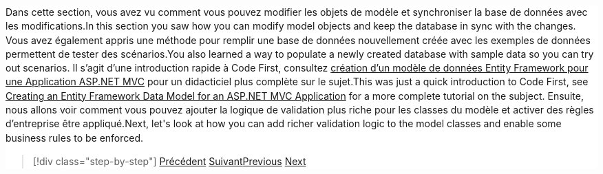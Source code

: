 <span data-ttu-id="1f3d5-205">Dans cette section, vous avez vu comment vous pouvez modifier les objets de modèle et synchroniser la base de données avec les modifications.</span><span class="sxs-lookup"><span data-stu-id="1f3d5-205">In this section you saw how you can modify model objects and keep the database in sync with the changes.</span></span> <span data-ttu-id="1f3d5-206">Vous avez également appris une méthode pour remplir une base de données nouvellement créée avec les exemples de données permettent de tester des scénarios.</span><span class="sxs-lookup"><span data-stu-id="1f3d5-206">You also learned a way to populate a newly created database with sample data so you can try out scenarios.</span></span> <span data-ttu-id="1f3d5-207">Il s’agit d’une introduction rapide à Code First, consultez [création d’un modèle de données Entity Framework pour une Application ASP.NET MVC](../getting-started-with-ef-using-mvc/creating-an-entity-framework-data-model-for-an-asp-net-mvc-application.md) pour un didacticiel plus complète sur le sujet.</span><span class="sxs-lookup"><span data-stu-id="1f3d5-207">This was just a quick introduction to Code First, see [Creating an Entity Framework Data Model for an ASP.NET MVC Application](../getting-started-with-ef-using-mvc/creating-an-entity-framework-data-model-for-an-asp-net-mvc-application.md) for a more complete tutorial on the subject.</span></span> <span data-ttu-id="1f3d5-208">Ensuite, nous allons voir comment vous pouvez ajouter la logique de validation plus riche pour les classes du modèle et activer des règles d’entreprise être appliqué.</span><span class="sxs-lookup"><span data-stu-id="1f3d5-208">Next, let's look at how you can add richer validation logic to the model classes and enable some business rules to be enforced.</span></span>

>[!div class="step-by-step"]
<span data-ttu-id="1f3d5-209">[Précédent](adding-search.md)
[Suivant](adding-validation.md)</span><span class="sxs-lookup"><span data-stu-id="1f3d5-209">[Previous](adding-search.md)
[Next](adding-validation.md)</span></span>
